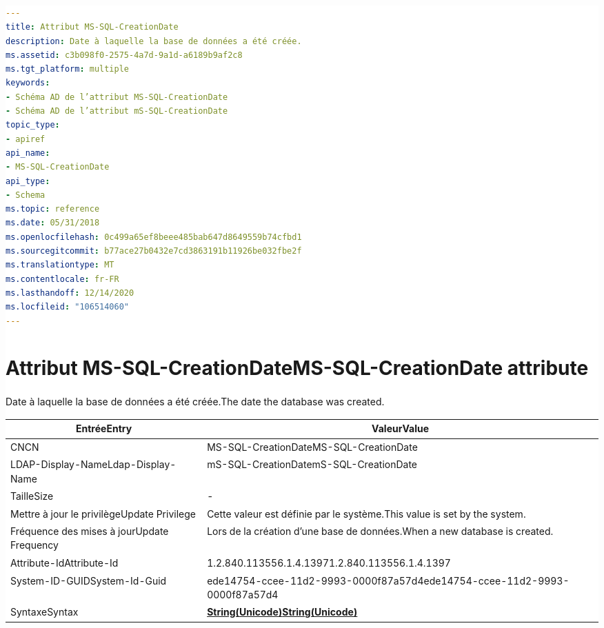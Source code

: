 ```yaml
---
title: Attribut MS-SQL-CreationDate
description: Date à laquelle la base de données a été créée.
ms.assetid: c3b098f0-2575-4a7d-9a1d-a6189b9af2c8
ms.tgt_platform: multiple
keywords:
- Schéma AD de l’attribut MS-SQL-CreationDate
- Schéma AD de l’attribut mS-SQL-CreationDate
topic_type:
- apiref
api_name:
- MS-SQL-CreationDate
api_type:
- Schema
ms.topic: reference
ms.date: 05/31/2018
ms.openlocfilehash: 0c499a65ef8beee485bab647d8649559b74cfbd1
ms.sourcegitcommit: b77ace27b0432e7cd3863191b11926be032fbe2f
ms.translationtype: MT
ms.contentlocale: fr-FR
ms.lasthandoff: 12/14/2020
ms.locfileid: "106514060"
---
```

# <a name="ms-sql-creationdate-attribute"></a><span data-ttu-id="76621-105">Attribut MS-SQL-CreationDate</span><span class="sxs-lookup"><span data-stu-id="76621-105">MS-SQL-CreationDate attribute</span></span>

<span data-ttu-id="76621-106">Date à laquelle la base de données a été créée.</span><span class="sxs-lookup"><span data-stu-id="76621-106">The date the database was created.</span></span>



| <span data-ttu-id="76621-107">Entrée</span><span class="sxs-lookup"><span data-stu-id="76621-107">Entry</span></span> | <span data-ttu-id="76621-108">Valeur</span><span class="sxs-lookup"><span data-stu-id="76621-108">Value</span></span> |
|-------------------|---------------------------------------------|
| <span data-ttu-id="76621-109">CN</span><span class="sxs-lookup"><span data-stu-id="76621-109">CN</span></span>                | <span data-ttu-id="76621-110">MS-SQL-CreationDate</span><span class="sxs-lookup"><span data-stu-id="76621-110">MS-SQL-CreationDate</span></span>                         |
| <span data-ttu-id="76621-111">LDAP-Display-Name</span><span class="sxs-lookup"><span data-stu-id="76621-111">Ldap-Display-Name</span></span> | <span data-ttu-id="76621-112">mS-SQL-CreationDate</span><span class="sxs-lookup"><span data-stu-id="76621-112">mS-SQL-CreationDate</span></span>                         |
| <span data-ttu-id="76621-113">Taille</span><span class="sxs-lookup"><span data-stu-id="76621-113">Size</span></span>              | \-                                          |
| <span data-ttu-id="76621-114">Mettre à jour le privilège</span><span class="sxs-lookup"><span data-stu-id="76621-114">Update Privilege</span></span>  | <span data-ttu-id="76621-115">Cette valeur est définie par le système.</span><span class="sxs-lookup"><span data-stu-id="76621-115">This value is set by the system.</span></span>            |
| <span data-ttu-id="76621-116">Fréquence des mises à jour</span><span class="sxs-lookup"><span data-stu-id="76621-116">Update Frequency</span></span>  | <span data-ttu-id="76621-117">Lors de la création d’une base de données.</span><span class="sxs-lookup"><span data-stu-id="76621-117">When a new database is created.</span></span>             |
| <span data-ttu-id="76621-118">Attribute-Id</span><span class="sxs-lookup"><span data-stu-id="76621-118">Attribute-Id</span></span>      | <span data-ttu-id="76621-119">1.2.840.113556.1.4.1397</span><span class="sxs-lookup"><span data-stu-id="76621-119">1.2.840.113556.1.4.1397</span></span>                     |
| <span data-ttu-id="76621-120">System-ID-GUID</span><span class="sxs-lookup"><span data-stu-id="76621-120">System-Id-Guid</span></span>    | <span data-ttu-id="76621-121">ede14754-ccee-11d2-9993-0000f87a57d4</span><span class="sxs-lookup"><span data-stu-id="76621-121">ede14754-ccee-11d2-9993-0000f87a57d4</span></span>        |
| <span data-ttu-id="76621-122">Syntaxe</span><span class="sxs-lookup"><span data-stu-id="76621-122">Syntax</span></span>            | [<span data-ttu-id="76621-123">**String(Unicode)**</span><span class="sxs-lookup"><span data-stu-id="76621-123">**String(Unicode)**</span></span>](s-string-unicode.md) |
